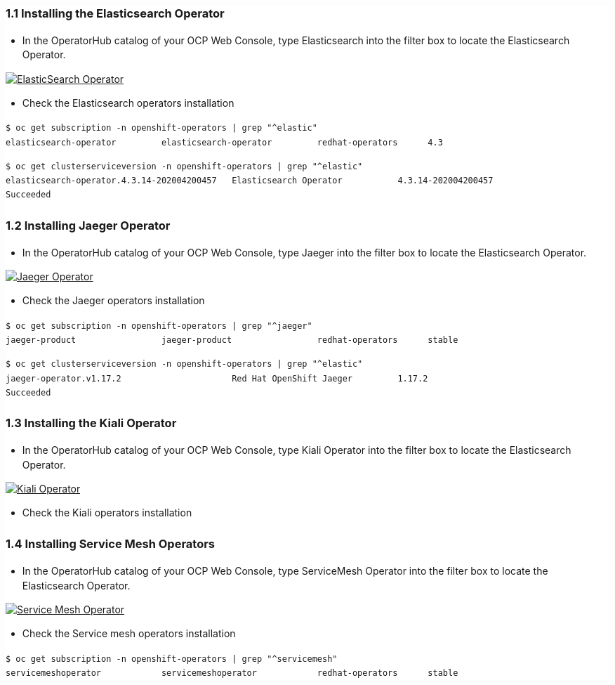 ### 1.1 Installing the Elasticsearch Operator

* In the OperatorHub catalog of your OCP Web Console, type Elasticsearch into the filter box to locate the Elasticsearch Operator.

[![](/images/istio-install1.png "ElasticSearch Operator")]({{site.url}}/images/istio-install1.png)

* Check the Elasticsearch operators installation

```
$ oc get subscription -n openshift-operators | grep "^elastic"
elasticsearch-operator         elasticsearch-operator         redhat-operators      4.3
```

```
$ oc get clusterserviceversion -n openshift-operators | grep "^elastic"
elasticsearch-operator.4.3.14-202004200457   Elasticsearch Operator           4.3.14-202004200457                                         Succeeded
```

### 1.2 Installing Jaeger Operator

* In the OperatorHub catalog of your OCP Web Console, type Jaeger into the filter box to locate the Elasticsearch Operator.

[![](/images/istio-install2.png "Jaeger Operator")]({{site.url}}/images/istio-install2.png)

* Check the Jaeger operators installation

```
$ oc get subscription -n openshift-operators | grep "^jaeger"
jaeger-product                 jaeger-product                 redhat-operators      stable
```

```
$ oc get clusterserviceversion -n openshift-operators | grep "^elastic"
jaeger-operator.v1.17.2                      Red Hat OpenShift Jaeger         1.17.2                                                      Succeeded
```

### 1.3 Installing the Kiali Operator

* In the OperatorHub catalog of your OCP Web Console, type Kiali Operator into the filter
box to locate the Elasticsearch Operator.

[![](/images/istio-install3.png "Kiali Operator")]({{site.url}}/images/istio-install3.png)

* Check the Kiali operators installation

### 1.4 Installing Service Mesh Operators

* In the OperatorHub catalog of your OCP Web Console, type ServiceMesh Operator into the filter
box to locate the Elasticsearch Operator.

[![](/images/istio-install4.png "Service Mesh Operator")]({{site.url}}/images/istio-install4.png)

* Check the Service mesh operators installation

```
$ oc get subscription -n openshift-operators | grep "^servicemesh"
servicemeshoperator            servicemeshoperator            redhat-operators      stable
```
